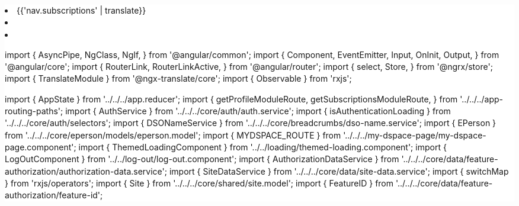   <li class="ds-menu-item-wrapper" role="presentation" (click)="onMenuItemClick()">
    <a class="ds-menu-item" role="menuitem" [routerLink]="[subscriptionsRoute]"
      routerLinkActive="active">{{'nav.subscriptions' | translate}}</a>
  </li>
  <ng-container *ngIf="!inExpandableNavbar">
    <li class="dropdown-divider" aria-hidden="true"></li>
    <li class="ds-menu-item-wrapper" role="presentation">
      <ds-log-out data-test="log-out-component"></ds-log-out>
    </li>
  </ng-container>
</ul>




import {
  AsyncPipe,
  NgClass,
  NgIf,
} from '@angular/common';
import {
  Component,
  EventEmitter,
  Input,
  OnInit,
  Output,
} from '@angular/core';
import {
  RouterLink,
  RouterLinkActive,
} from '@angular/router';
import {
  select,
  Store,
} from '@ngrx/store';
import { TranslateModule } from '@ngx-translate/core';
import { Observable } from 'rxjs';

import { AppState } from '../../../app.reducer';
import {
  getProfileModuleRoute,
  getSubscriptionsModuleRoute,
} from '../../../app-routing-paths';
import { AuthService } from '../../../core/auth/auth.service';
import { isAuthenticationLoading } from '../../../core/auth/selectors';
import { DSONameService } from '../../../core/breadcrumbs/dso-name.service';
import { EPerson } from '../../../core/eperson/models/eperson.model';
import { MYDSPACE_ROUTE } from '../../../my-dspace-page/my-dspace-page.component';
import { ThemedLoadingComponent } from '../../loading/themed-loading.component';
import { LogOutComponent } from '../../log-out/log-out.component';
import { AuthorizationDataService } from '../../../core/data/feature-authorization/authorization-data.service';
import { SiteDataService } from '../../../core/data/site-data.service';
import { switchMap } from 'rxjs/operators';
import { Site } from '../../../core/shared/site.model';
import { FeatureID } from '../../../core/data/feature-authorization/feature-id';
